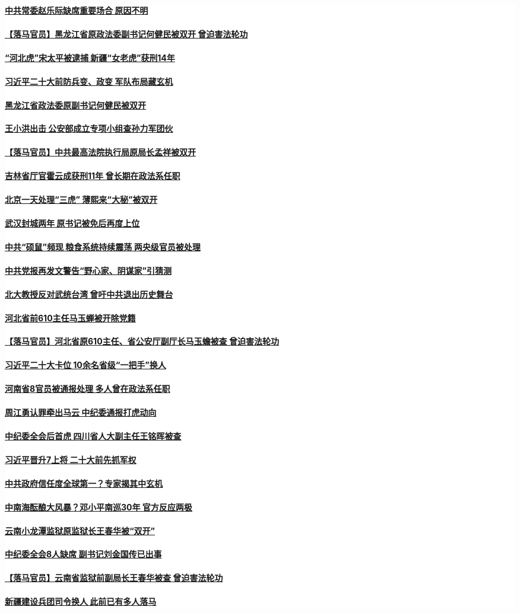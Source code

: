 #### [中共常委赵乐际缺席重要场合 原因不明](../pages/prog1138/a103330535.md?t=04050104)
#### [【落马官员】黑龙江省原政法委副书记何健民被双开 曾迫害法轮功](../pages/prog1138/a103330039.md?t=04050104)
#### [“河北虎”宋太平被逮捕 新疆“女老虎”获刑14年](../pages/prog1138/a103329756.md?t=04050104)
#### [习近平二十大前防兵变、政变 军队布局藏玄机](../pages/prog1138/a103329818.md?t=04050104)
#### [黑龙江省政法委原副书记何健民被双开](../pages/prog1138/a103329687.md?t=04050104)
#### [王小洪出击 公安部成立专项小组查孙力军团伙](../pages/prog1138/a103329578.md?t=04050104)
#### [【落马官员】中共最高法院执行局原局长孟祥被双开](../pages/prog1138/a103329198.md?t=04050104)
#### [吉林省厅官霍云成获刑11年 曾长期在政法系任职](../pages/prog1138/a103328812.md?t=04050104)
#### [北京一天处理“三虎” 薄熙来“大秘”被双开](../pages/prog1138/a103328875.md?t=04050104)
#### [武汉封城两年 原书记被免后再度上位](../pages/prog1138/a103328841.md?t=04050104)
#### [中共“硕鼠”频现 粮食系统持续震荡 两央级官员被处理](../pages/prog1138/a103328673.md?t=04050104)
#### [中共党报再发文警告“野心家、阴谋家”引猜测](../pages/prog1138/a103328546.md?t=04050104)
#### [北大教授反对武统台湾 曾吁中共退出历史舞台](../pages/prog1138/a103328234.md?t=04050104)
#### [河北省前610主任马玉蝉被开除党籍](../pages/prog1138/a103328201.md?t=04050104)
#### [【落马官员】河北省原610主任、省公安厅副厅长马玉蟾被查 曾迫害法轮功](../pages/prog1138/a103327968.md?t=04050104)
#### [习近平二十大卡位 10余名省级“一把手”换人](../pages/prog1138/a103327717.md?t=04050104)
#### [河南省8官员被通报处理 多人曾在政法系任职](../pages/prog1138/a103327588.md?t=04050104)
#### [周江勇认罪牵出马云 中纪委通报打虎动向](../pages/prog1138/a103327552.md?t=04050104)
#### [中纪委全会后首虎 四川省人大副主任王铭晖被查](../pages/prog1138/a103327439.md?t=04050104)
#### [习近平晋升7上将 二十大前先抓军权](../pages/prog1138/a103327370.md?t=04050104)
#### [中共政府信任度全球第一？专家揭其中玄机](../pages/prog1138/a103326759.md?t=04050104)
#### [中南海酝酿大风暴？邓小平南巡30年 官方反应两极](../pages/prog1138/a103326689.md?t=04050104)
#### [云南小龙潭监狱原监狱长王春华被“双开”](../pages/prog1138/a103326636.md?t=04050104)
#### [中纪委全会8人缺席 副书记刘金国传已出事](../pages/prog1138/a103326695.md?t=04050104)
#### [【落马官员】云南省监狱前副局长王春华被查 曾迫害法轮功](../pages/prog1138/a103326129.md?t=04050104)
#### [新疆建设兵团司令换人 此前已有多人落马](../pages/prog1138/a103325909.md?t=04050104)